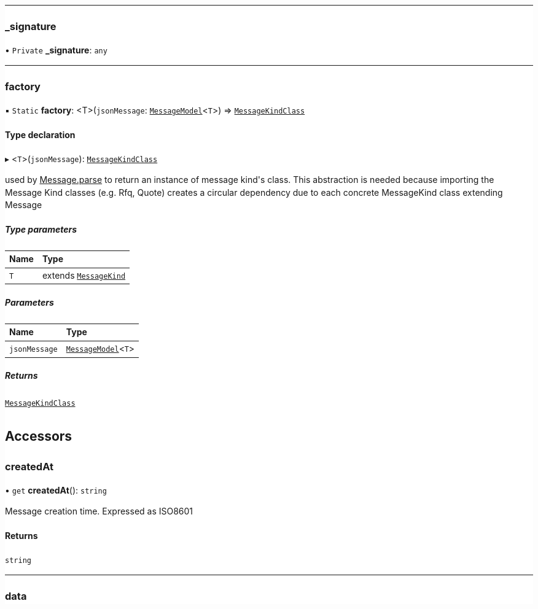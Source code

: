 ___

### \_signature

• `Private` **\_signature**: `any`

___

### factory

▪ `Static` **factory**: <T\>(`jsonMessage`: [`MessageModel`](../index.md#messagemodel)<`T`\>) => [`MessageKindClass`](../index.md#messagekindclass)

#### Type declaration

▸ <`T`\>(`jsonMessage`): [`MessageKindClass`](../index.md#messagekindclass)

used by [Message.parse](Message.md#parse) to return an instance of message kind's class. This abstraction is needed
because importing the Message Kind classes (e.g. Rfq, Quote) creates a circular dependency
due to each concrete MessageKind class extending Message

##### Type parameters

| Name | Type |
| :------ | :------ |
| `T` | extends [`MessageKind`](../index.md#messagekind) |

##### Parameters

| Name | Type |
| :------ | :------ |
| `jsonMessage` | [`MessageModel`](../index.md#messagemodel)<`T`\> |

##### Returns

[`MessageKindClass`](../index.md#messagekindclass)

## Accessors

### createdAt

• `get` **createdAt**(): `string`

Message creation time. Expressed as ISO8601

#### Returns

`string`

___

### data
